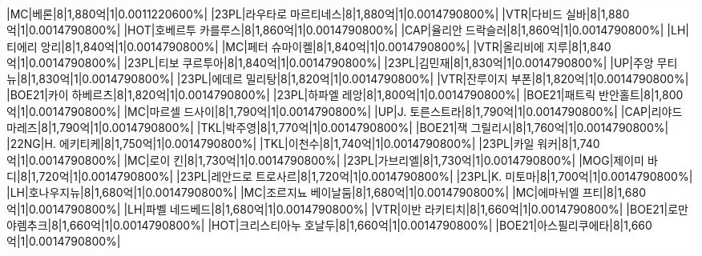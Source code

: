 |MC|베론|8|1,880억|1|0.0011220600%|
|23PL|라우타로 마르티네스|8|1,880억|1|0.0014790800%|
|VTR|다비드 실바|8|1,880억|1|0.0014790800%|
|HOT|호베르투 카를루스|8|1,860억|1|0.0014790800%|
|CAP|율리안 드락슬러|8|1,860억|1|0.0014790800%|
|LH|티에리 앙리|8|1,840억|1|0.0014790800%|
|MC|페터 슈마이켈|8|1,840억|1|0.0014790800%|
|VTR|올리비에 지루|8|1,840억|1|0.0014790800%|
|23PL|티보 쿠르투아|8|1,840억|1|0.0014790800%|
|23PL|김민재|8|1,830억|1|0.0014790800%|
|UP|주앙 무티뉴|8|1,830억|1|0.0014790800%|
|23PL|에데르 밀리탕|8|1,820억|1|0.0014790800%|
|VTR|잔루이지 부폰|8|1,820억|1|0.0014790800%|
|BOE21|카이 하베르츠|8|1,820억|1|0.0014790800%|
|23PL|하파엘 레앙|8|1,800억|1|0.0014790800%|
|BOE21|패트릭 반안홀트|8|1,800억|1|0.0014790800%|
|MC|마르셀 드사이|8|1,790억|1|0.0014790800%|
|UP|J. 토른스트라|8|1,790억|1|0.0014790800%|
|CAP|리야드 마레즈|8|1,790억|1|0.0014790800%|
|TKL|박주영|8|1,770억|1|0.0014790800%|
|BOE21|잭 그릴리시|8|1,760억|1|0.0014790800%|
|22NG|H. 에키티케|8|1,750억|1|0.0014790800%|
|TKL|이천수|8|1,740억|1|0.0014790800%|
|23PL|카일 워커|8|1,740억|1|0.0014790800%|
|MC|로이 킨|8|1,730억|1|0.0014790800%|
|23PL|가브리엘|8|1,730억|1|0.0014790800%|
|MOG|제이미 바디|8|1,720억|1|0.0014790800%|
|23PL|레안드로 트로사르|8|1,720억|1|0.0014790800%|
|23PL|K. 미토마|8|1,700억|1|0.0014790800%|
|LH|호나우지뉴|8|1,680억|1|0.0014790800%|
|MC|조르지뇨 베이날둠|8|1,680억|1|0.0014790800%|
|MC|에마뉘엘 프티|8|1,680억|1|0.0014790800%|
|LH|파벨 네드베드|8|1,680억|1|0.0014790800%|
|VTR|이반 라키티치|8|1,660억|1|0.0014790800%|
|BOE21|로만 야렘추크|8|1,660억|1|0.0014790800%|
|HOT|크리스티아누 호날두|8|1,660억|1|0.0014790800%|
|BOE21|아스필리쿠에타|8|1,660억|1|0.0014790800%|